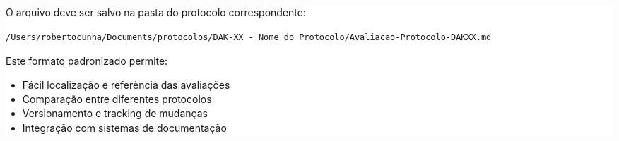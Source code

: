 O arquivo deve ser salvo na pasta do protocolo correspondente:
```
/Users/robertocunha/Documents/protocolos/DAK-XX - Nome do Protocolo/Avaliacao-Protocolo-DAKXX.md
```

Este formato padronizado permite:
- Fácil localização e referência das avaliações
- Comparação entre diferentes protocolos
- Versionamento e tracking de mudanças
- Integração com sistemas de documentação
```